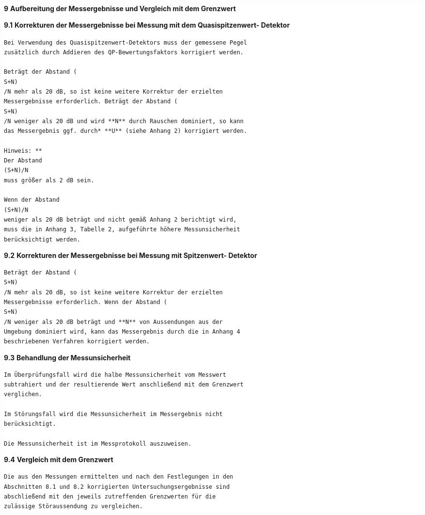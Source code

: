 
**9** **Aufbereitung der Messergebnisse und Vergleich mit dem Grenzwert**


**9.1** **Korrekturen der Messergebnisse bei Messung mit dem Quasispitzenwert-
    Detektor**

    Bei Verwendung des Quasispitzenwert-Detektors muss der gemessene Pegel
    zusätzlich durch Addieren des QP-Bewertungsfaktors korrigiert werden.

    Beträgt der Abstand (
    S+N)
    /N mehr als 20 dB, so ist keine weitere Korrektur der erzielten
    Messergebnisse erforderlich. Beträgt der Abstand (
    S+N)
    /N weniger als 20 dB und wird **N** durch Rauschen dominiert, so kann
    das Messergebnis ggf. durch* **U** (siehe Anhang 2) korrigiert werden.

    Hinweis: **
    Der Abstand
    (S+N)/N
    muss größer als 2 dB sein.

    Wenn der Abstand
    (S+N)/N
    weniger als 20 dB beträgt und nicht gemäß Anhang 2 berichtigt wird,
    muss die in Anhang 3, Tabelle 2, aufgeführte höhere Messunsicherheit
    berücksichtigt werden.


**9.2** **Korrekturen der Messergebnisse bei Messung mit Spitzenwert-
    Detektor**

    Beträgt der Abstand (
    S+N)
    /N mehr als 20 dB, so ist keine weitere Korrektur der erzielten
    Messergebnisse erforderlich. Wenn der Abstand (
    S+N)
    /N weniger als 20 dB beträgt und **N** von Aussendungen aus der
    Umgebung dominiert wird, kann das Messergebnis durch die in Anhang 4
    beschriebenen Verfahren korrigiert werden.


**9.3** **Behandlung der Messunsicherheit**

    Im Überprüfungsfall wird die halbe Messunsicherheit vom Messwert
    subtrahiert und der resultierende Wert anschließend mit dem Grenzwert
    verglichen.

    Im Störungsfall wird die Messunsicherheit im Messergebnis nicht
    berücksichtigt.

    Die Messunsicherheit ist im Messprotokoll auszuweisen.


**9.4** **Vergleich mit dem Grenzwert**

    Die aus den Messungen ermittelten und nach den Festlegungen in den
    Abschnitten 8.1 und 8.2 korrigierten Untersuchungsergebnisse sind
    abschließend mit den jeweils zutreffenden Grenzwerten für die
    zulässige Störaussendung zu vergleichen.
